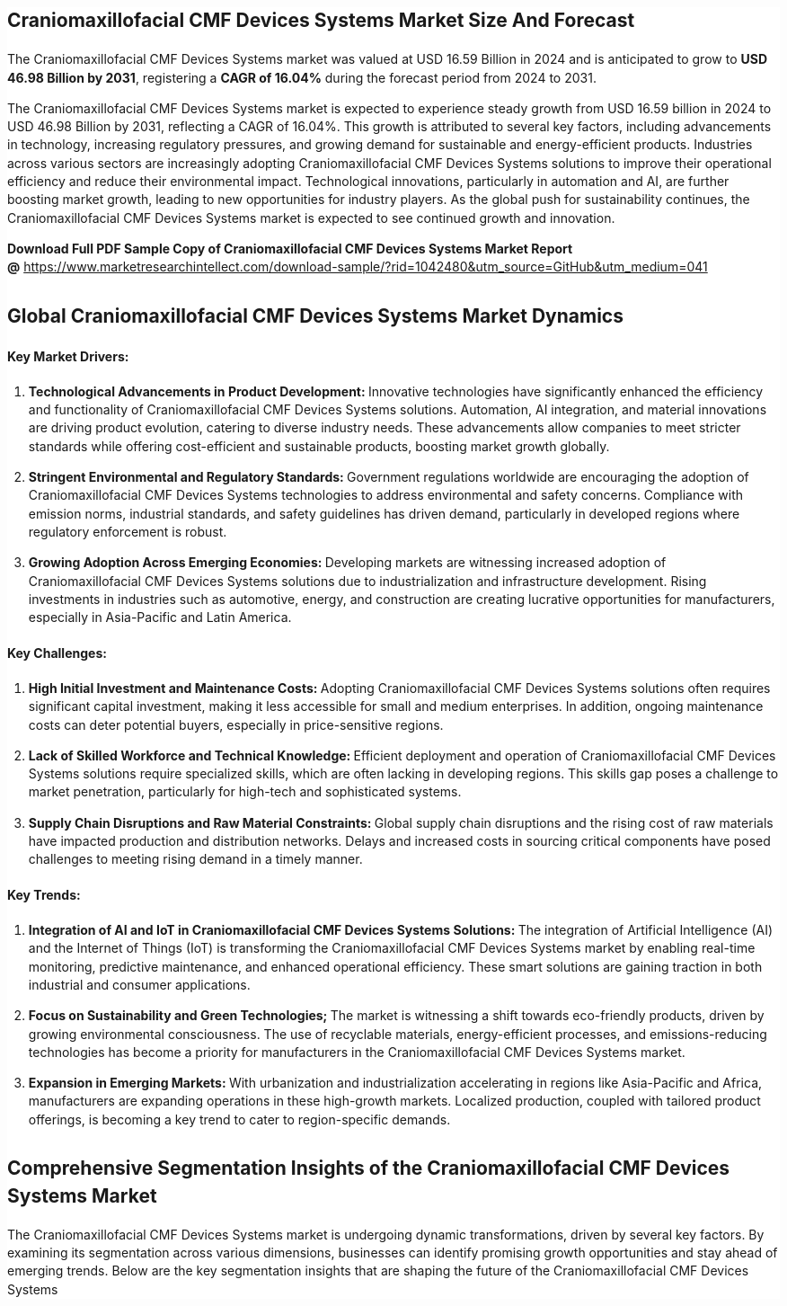 <h2>Craniomaxillofacial CMF Devices Systems Market Size And Forecast</h2><p>The Craniomaxillofacial CMF Devices Systems market was valued at USD 16.59 Billion in 2024 and is anticipated to grow to <strong>USD 46.98 Billion by 2031</strong>, registering a <strong>CAGR of 16.04%</strong> during the forecast period from 2024 to 2031.</p><p>The Craniomaxillofacial CMF Devices Systems market is expected to experience steady growth from USD 16.59 billion in 2024 to USD 46.98 Billion by 2031, reflecting a CAGR of 16.04%. This growth is attributed to several key factors, including advancements in technology, increasing regulatory pressures, and growing demand for sustainable and energy-efficient products. Industries across various sectors are increasingly adopting Craniomaxillofacial CMF Devices Systems solutions to improve their operational efficiency and reduce their environmental impact. Technological innovations, particularly in automation and AI, are further boosting market growth, leading to new opportunities for industry players. As the global push for sustainability continues, the Craniomaxillofacial CMF Devices Systems market is expected to see continued growth and innovation.</p><p><strong>Download Full PDF Sample Copy of Craniomaxillofacial CMF Devices Systems Market Report @</strong>&nbsp;<a href="https://www.marketresearchintellect.com/download-sample/?rid=1042480&amp;utm_source=GitHub&amp;utm_medium=041">https://www.marketresearchintellect.com/download-sample/?rid=1042480&amp;utm_source=GitHub&amp;utm_medium=041</a></p><h2>Global Craniomaxillofacial CMF Devices Systems Market Dynamics</h2><h4><strong>Key Market Drivers:</strong></h4><ol><li><p><strong>Technological Advancements in Product Development:&nbsp;</strong>Innovative technologies have significantly enhanced the efficiency and functionality of Craniomaxillofacial CMF Devices Systems solutions. Automation, AI integration, and material innovations are driving product evolution, catering to diverse industry needs. These advancements allow companies to meet stricter standards while offering cost-efficient and sustainable products, boosting market growth globally.</p></li><li><p><strong>Stringent Environmental and Regulatory Standards:&nbsp;</strong>Government regulations worldwide are encouraging the adoption of Craniomaxillofacial CMF Devices Systems technologies to address environmental and safety concerns. Compliance with emission norms, industrial standards, and safety guidelines has driven demand, particularly in developed regions where regulatory enforcement is robust.</p></li><li><p><strong>Growing Adoption Across Emerging Economies:&nbsp;</strong>Developing markets are witnessing increased adoption of Craniomaxillofacial CMF Devices Systems solutions due to industrialization and infrastructure development. Rising investments in industries such as automotive, energy, and construction are creating lucrative opportunities for manufacturers, especially in Asia-Pacific and Latin America.</p></li></ol><h4><strong>Key Challenges:</strong></h4><ol><li><p><strong>High Initial Investment and Maintenance Costs:&nbsp;</strong>Adopting Craniomaxillofacial CMF Devices Systems solutions often requires significant capital investment, making it less accessible for small and medium enterprises. In addition, ongoing maintenance costs can deter potential buyers, especially in price-sensitive regions.</p></li><li><p><strong>Lack of Skilled Workforce and Technical Knowledge:&nbsp;</strong>Efficient deployment and operation of Craniomaxillofacial CMF Devices Systems solutions require specialized skills, which are often lacking in developing regions. This skills gap poses a challenge to market penetration, particularly for high-tech and sophisticated systems.</p></li><li><p><strong>Supply Chain Disruptions and Raw Material Constraints:&nbsp;</strong>Global supply chain disruptions and the rising cost of raw materials have impacted production and distribution networks. Delays and increased costs in sourcing critical components have posed challenges to meeting rising demand in a timely manner.</p></li></ol><h4><strong>Key Trends:</strong></h4><ol><li><p><strong>Integration of AI and IoT in Craniomaxillofacial CMF Devices Systems Solutions:&nbsp;</strong>The integration of Artificial Intelligence (AI) and the Internet of Things (IoT) is transforming the Craniomaxillofacial CMF Devices Systems market by enabling real-time monitoring, predictive maintenance, and enhanced operational efficiency. These smart solutions are gaining traction in both industrial and consumer applications.</p></li><li><p><strong>Focus on Sustainability and Green Technologies;&nbsp;</strong>The market is witnessing a shift towards eco-friendly products, driven by growing environmental consciousness. The use of recyclable materials, energy-efficient processes, and emissions-reducing technologies has become a priority for manufacturers in the Craniomaxillofacial CMF Devices Systems market.</p></li><li><p><strong>Expansion in Emerging Markets:&nbsp;</strong>With urbanization and industrialization accelerating in regions like Asia-Pacific and Africa, manufacturers are expanding operations in these high-growth markets. Localized production, coupled with tailored product offerings, is becoming a key trend to cater to region-specific demands.</p></li></ol><div class="article-main__content" data-test-id="publishing-text-block"><h2>Comprehensive Segmentation Insights of the Craniomaxillofacial CMF Devices Systems Market</h2><p>The Craniomaxillofacial CMF Devices Systems market is undergoing dynamic transformations, driven by several key factors. By examining its segmentation across various dimensions, businesses can identify promising growth opportunities and stay ahead of emerging trends. Below are the key segmentation insights that are shaping the future of the Craniomaxillofacial CMF Devices Systems